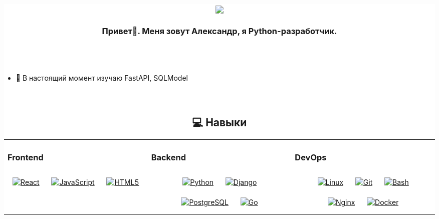 <div align="center">
<img src="https://rishavanand.github.io/static/images/greetings.gif" align="center" style="width: 100%" />
</div>  
  

### <div align="center">Привет👋. Меня зовут Александр, я Python-разработчик.</div> 
<br/>  
<br/>  
  



- 🌱 В настоящий момент изучаю FastAPI, SQLModel

<br/>  


<h2 align="center"> 💻 Навыки </h2>
<table><tr><td valign="top" width="33%">



### Frontend  
<div align="center">  
<a href="https://reactjs.org/" target="_blank"><img style="margin: 10px" src="https://profilinator.rishav.dev/skills-assets/react-original-wordmark.svg" alt="React" height="50" /></a>  
<a href="https://www.javascript.com/" target="_blank"><img style="margin: 10px" src="https://profilinator.rishav.dev/skills-assets/javascript-original.svg" alt="JavaScript" height="50" /></a>  
<a href="https://en.wikipedia.org/wiki/HTML5" target="_blank"><img style="margin: 10px" src="https://profilinator.rishav.dev/skills-assets/html5-original-wordmark.svg" alt="HTML5" height="50" /></a>  
</div>

</td><td valign="top" width="33%">



### Backend  
<div align="center">  
<a href="https://www.python.org/" target="_blank"><img style="margin: 10px" src="https://profilinator.rishav.dev/skills-assets/python-original.svg" alt="Python" height="50" /></a>  
<a href="https://www.djangoproject.com/" target="_blank"><img style="margin: 10px" src="https://profilinator.rishav.dev/skills-assets/django-original.svg" alt="Django" height="50" /></a>  
<a href="https://www.postgresql.org/" target="_blank"><img style="margin: 10px" src="https://profilinator.rishav.dev/skills-assets/postgresql-original-wordmark.svg" alt="PostgreSQL" height="50" /></a>  
<a href="https://go.dev/" target="_blank"><img style="margin: 10px" src="https://profilinator.rishav.dev/skills-assets/go-original.svg" alt="Go" height="50" /></a>  
</div>

</td><td valign="top" width="33%">



### DevOps  
<div align="center">  
<a href="https://www.linux.org/" target="_blank"><img style="margin: 10px" src="https://profilinator.rishav.dev/skills-assets/linux-original.svg" alt="Linux" height="50" /></a>  
<a href="https://github.com/" target="_blank"><img style="margin: 10px" src="https://profilinator.rishav.dev/skills-assets/git-scm-icon.svg" alt="Git" height="50" /></a>  
<a href="https://www.gnu.org/software/bash/" target="_blank"><img style="margin: 10px" src="https://profilinator.rishav.dev/skills-assets/gnu_bash-icon.svg" alt="Bash" height="50" /></a>  
<a href="https://www.nginx.com/" target="_blank"><img style="margin: 10px" src="https://profilinator.rishav.dev/skills-assets/nginx-original.svg" alt="Nginx" height="50" /></a>  
<a href="https://www.docker.com/" target="_blank"><img style="margin: 10px" src="https://profilinator.rishav.dev/skills-assets/docker-original-wordmark.svg" alt="Docker" height="50" /></a>  
</div>
